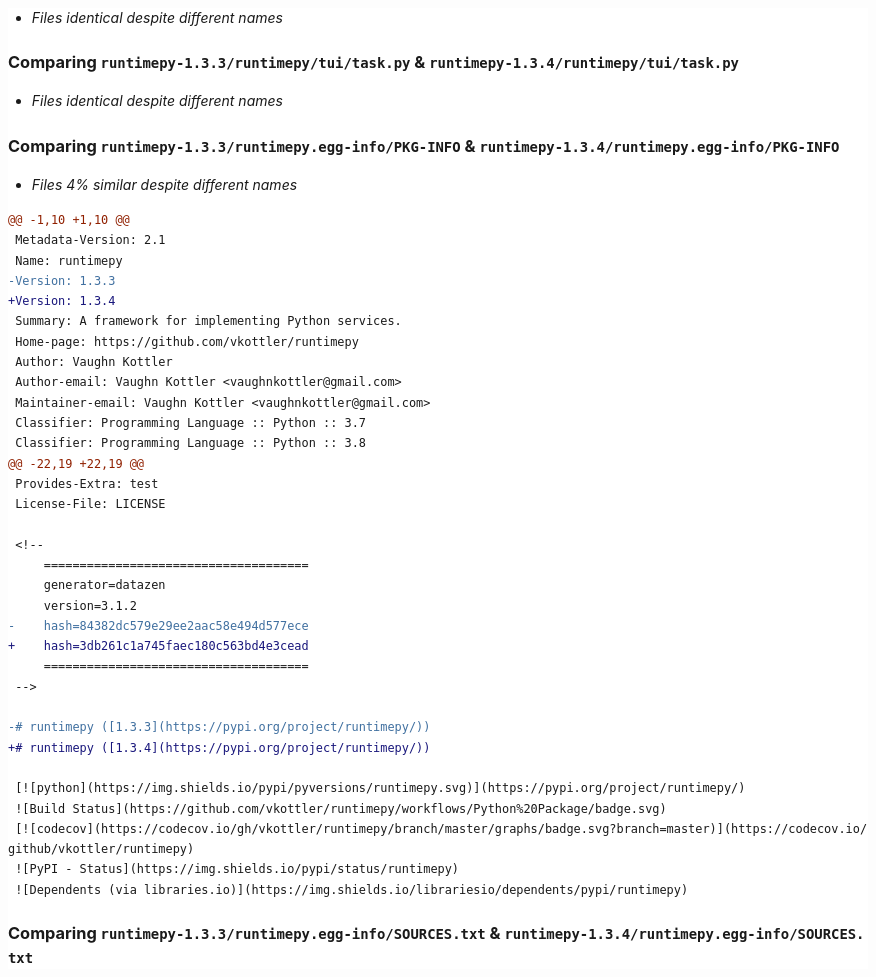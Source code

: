  * *Files identical despite different names*

### Comparing `runtimepy-1.3.3/runtimepy/tui/task.py` & `runtimepy-1.3.4/runtimepy/tui/task.py`

 * *Files identical despite different names*

### Comparing `runtimepy-1.3.3/runtimepy.egg-info/PKG-INFO` & `runtimepy-1.3.4/runtimepy.egg-info/PKG-INFO`

 * *Files 4% similar despite different names*

```diff
@@ -1,10 +1,10 @@
 Metadata-Version: 2.1
 Name: runtimepy
-Version: 1.3.3
+Version: 1.3.4
 Summary: A framework for implementing Python services.
 Home-page: https://github.com/vkottler/runtimepy
 Author: Vaughn Kottler
 Author-email: Vaughn Kottler <vaughnkottler@gmail.com>
 Maintainer-email: Vaughn Kottler <vaughnkottler@gmail.com>
 Classifier: Programming Language :: Python :: 3.7
 Classifier: Programming Language :: Python :: 3.8
@@ -22,19 +22,19 @@
 Provides-Extra: test
 License-File: LICENSE
 
 <!--
     =====================================
     generator=datazen
     version=3.1.2
-    hash=84382dc579e29ee2aac58e494d577ece
+    hash=3db261c1a745faec180c563bd4e3cead
     =====================================
 -->
 
-# runtimepy ([1.3.3](https://pypi.org/project/runtimepy/))
+# runtimepy ([1.3.4](https://pypi.org/project/runtimepy/))
 
 [![python](https://img.shields.io/pypi/pyversions/runtimepy.svg)](https://pypi.org/project/runtimepy/)
 ![Build Status](https://github.com/vkottler/runtimepy/workflows/Python%20Package/badge.svg)
 [![codecov](https://codecov.io/gh/vkottler/runtimepy/branch/master/graphs/badge.svg?branch=master)](https://codecov.io/github/vkottler/runtimepy)
 ![PyPI - Status](https://img.shields.io/pypi/status/runtimepy)
 ![Dependents (via libraries.io)](https://img.shields.io/librariesio/dependents/pypi/runtimepy)
```

### Comparing `runtimepy-1.3.3/runtimepy.egg-info/SOURCES.txt` & `runtimepy-1.3.4/runtimepy.egg-info/SOURCES.txt`
